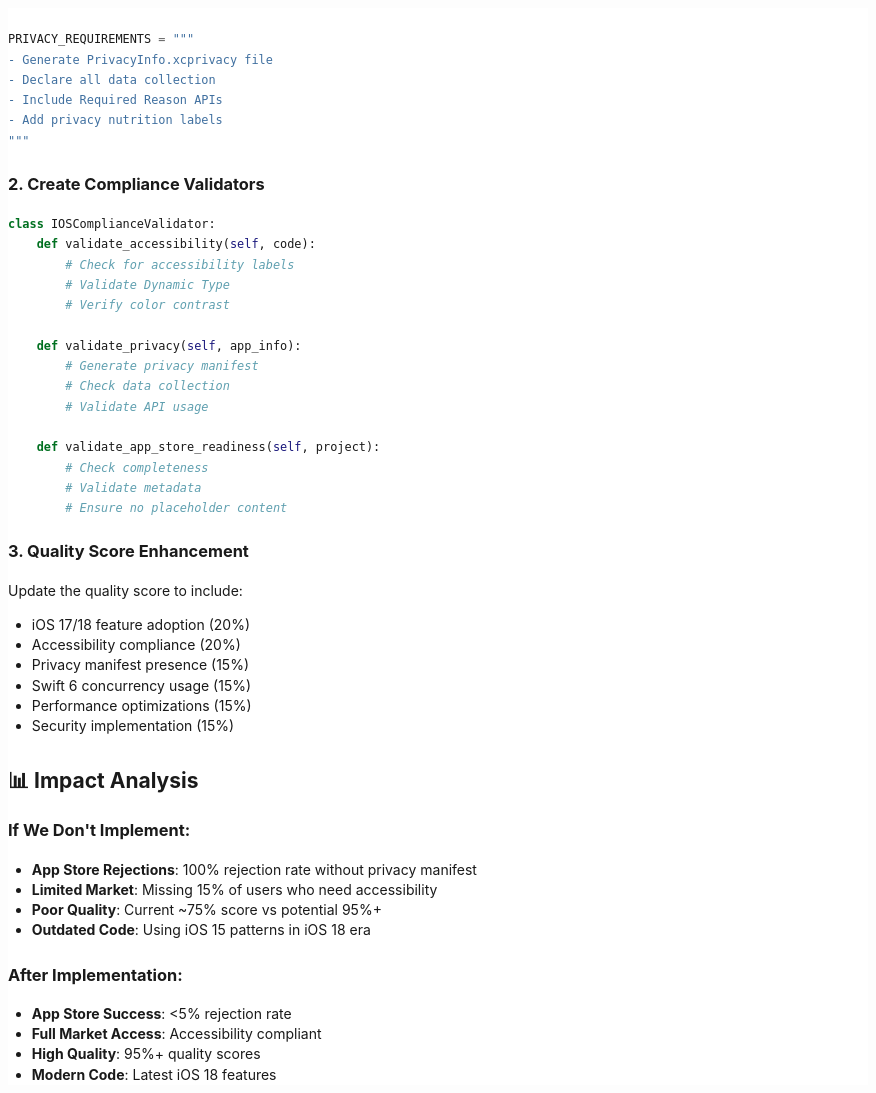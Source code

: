 ```python

PRIVACY_REQUIREMENTS = """
- Generate PrivacyInfo.xcprivacy file
- Declare all data collection
- Include Required Reason APIs
- Add privacy nutrition labels
"""
```

### 2. Create Compliance Validators
```python
class IOSComplianceValidator:
    def validate_accessibility(self, code):
        # Check for accessibility labels
        # Validate Dynamic Type
        # Verify color contrast
        
    def validate_privacy(self, app_info):
        # Generate privacy manifest
        # Check data collection
        # Validate API usage
        
    def validate_app_store_readiness(self, project):
        # Check completeness
        # Validate metadata
        # Ensure no placeholder content
```

### 3. Quality Score Enhancement
Update the quality score to include:
- iOS 17/18 feature adoption (20%)
- Accessibility compliance (20%)
- Privacy manifest presence (15%)
- Swift 6 concurrency usage (15%)
- Performance optimizations (15%)
- Security implementation (15%)

## 📊 Impact Analysis

### If We Don't Implement:
- **App Store Rejections**: 100% rejection rate without privacy manifest
- **Limited Market**: Missing 15% of users who need accessibility
- **Poor Quality**: Current ~75% score vs potential 95%+
- **Outdated Code**: Using iOS 15 patterns in iOS 18 era

### After Implementation:
- **App Store Success**: <5% rejection rate
- **Full Market Access**: Accessibility compliant
- **High Quality**: 95%+ quality scores
- **Modern Code**: Latest iOS 18 features
